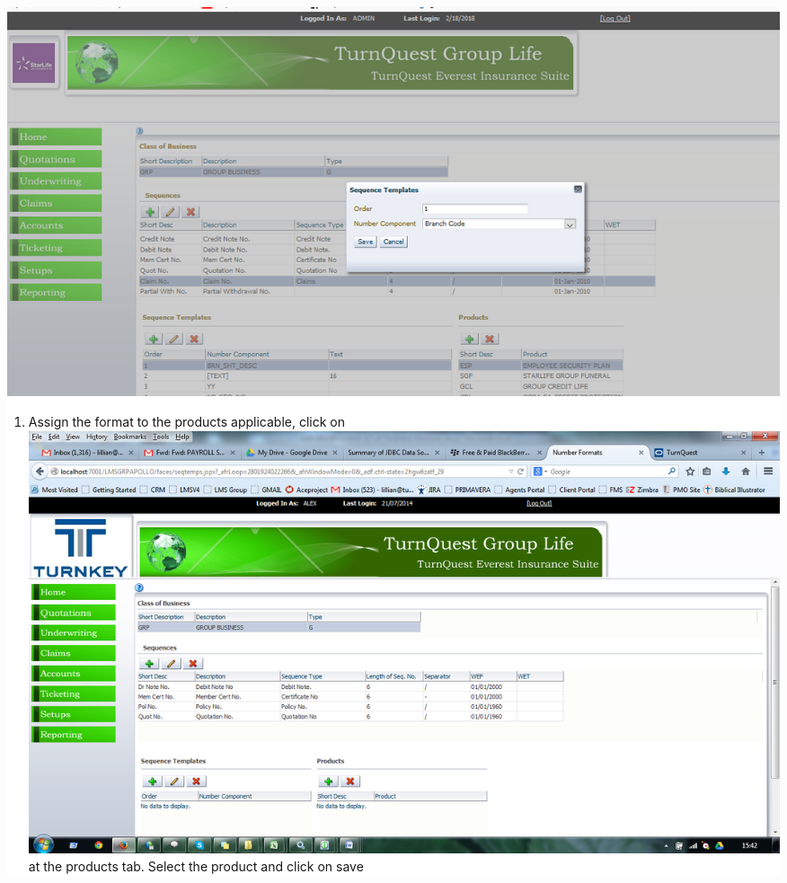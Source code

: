 ![](media/c869379407743fd9612911854da179d6.png)

1.  Assign the format to the products applicable, click on ![](media/11efa96395afa30cc78b89b3344b19bb.png) at the products tab. Select the product and click on save

